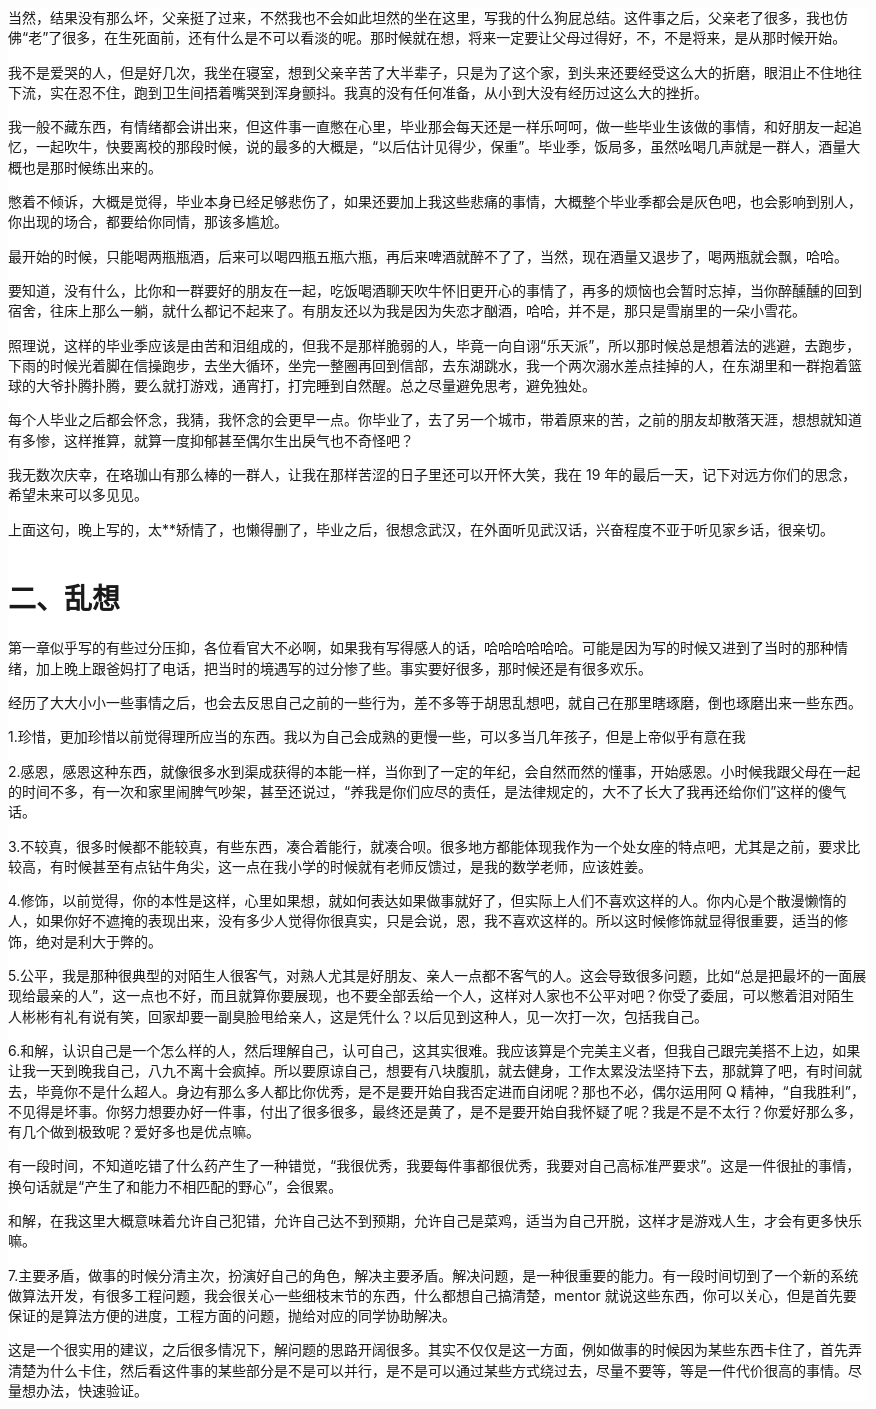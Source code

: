 当然，结果没有那么坏，父亲挺了过来，不然我也不会如此坦然的坐在这里，写我的什么狗屁总结。这件事之后，父亲老了很多，我也仿佛“老”了很多，在生死面前，还有什么是不可以看淡的呢。那时候就在想，将来一定要让父母过得好，不，不是将来，是从那时候开始。

我不是爱哭的人，但是好几次，我坐在寝室，想到父亲辛苦了大半辈子，只是为了这个家，到头来还要经受这么大的折磨，眼泪止不住地往下流，实在忍不住，跑到卫生间捂着嘴哭到浑身颤抖。我真的没有任何准备，从小到大没有经历过这么大的挫折。

我一般不藏东西，有情绪都会讲出来，但这件事一直憋在心里，毕业那会每天还是一样乐呵呵，做一些毕业生该做的事情，和好朋友一起追忆，一起吹牛，快要离校的那段时候，说的最多的大概是，“以后估计见得少，保重”。毕业季，饭局多，虽然吆喝几声就是一群人，酒量大概也是那时候练出来的。

憋着不倾诉，大概是觉得，毕业本身已经足够悲伤了，如果还要加上我这些悲痛的事情，大概整个毕业季都会是灰色吧，也会影响到别人，你出现的场合，都要给你同情，那该多尴尬。

最开始的时候，只能喝两瓶瓶酒，后来可以喝四瓶五瓶六瓶，再后来啤酒就醉不了了，当然，现在酒量又退步了，喝两瓶就会飘，哈哈。

要知道，没有什么，比你和一群要好的朋友在一起，吃饭喝酒聊天吹牛怀旧更开心的事情了，再多的烦恼也会暂时忘掉，当你醉醺醺的回到宿舍，往床上那么一躺，就什么都记不起来了。有朋友还以为我是因为失恋才酗酒，哈哈，并不是，那只是雪崩里的一朵小雪花。

照理说，这样的毕业季应该是由苦和泪组成的，但我不是那样脆弱的人，毕竟一向自诩“乐天派”，所以那时候总是想着法的逃避，去跑步，下雨的时候光着脚在信操跑步，去坐大循环，坐完一整圈再回到信部，去东湖跳水，我一个两次溺水差点挂掉的人，在东湖里和一群抱着篮球的大爷扑腾扑腾，要么就打游戏，通宵打，打完睡到自然醒。总之尽量避免思考，避免独处。

每个人毕业之后都会怀念，我猜，我怀念的会更早一点。你毕业了，去了另一个城市，带着原来的苦，之前的朋友却散落天涯，想想就知道有多惨，这样推算，就算一度抑郁甚至偶尔生出戾气也不奇怪吧？

我无数次庆幸，在珞珈山有那么棒的一群人，让我在那样苦涩的日子里还可以开怀大笑，我在 19 年的最后一天，记下对远方你们的思念，希望未来可以多见见。

上面这句，晚上写的，太**矫情了，也懒得删了，毕业之后，很想念武汉，在外面听见武汉话，兴奋程度不亚于听见家乡话，很亲切。

# 二、乱想

第一章似乎写的有些过分压抑，各位看官大不必啊，如果我有写得感人的话，哈哈哈哈哈哈。可能是因为写的时候又进到了当时的那种情绪，加上晚上跟爸妈打了电话，把当时的境遇写的过分惨了些。事实要好很多，那时候还是有很多欢乐。

经历了大大小小一些事情之后，也会去反思自己之前的一些行为，差不多等于胡思乱想吧，就自己在那里瞎琢磨，倒也琢磨出来一些东西。

1.珍惜，更加珍惜以前觉得理所应当的东西。我以为自己会成熟的更慢一些，可以多当几年孩子，但是上帝似乎有意在我

2.感恩，感恩这种东西，就像很多水到渠成获得的本能一样，当你到了一定的年纪，会自然而然的懂事，开始感恩。小时候我跟父母在一起的时间不多，有一次和家里闹脾气吵架，甚至还说过，“养我是你们应尽的责任，是法律规定的，大不了长大了我再还给你们”这样的傻气话。

3.不较真，很多时候都不能较真，有些东西，凑合着能行，就凑合呗。很多地方都能体现我作为一个处女座的特点吧，尤其是之前，要求比较高，有时候甚至有点钻牛角尖，这一点在我小学的时候就有老师反馈过，是我的数学老师，应该姓姜。

4.修饰，以前觉得，你的本性是这样，心里如果想，就如何表达如果做事就好了，但实际上人们不喜欢这样的人。你内心是个散漫懒惰的人，如果你好不遮掩的表现出来，没有多少人觉得你很真实，只是会说，恩，我不喜欢这样的。所以这时候修饰就显得很重要，适当的修饰，绝对是利大于弊的。

5.公平，我是那种很典型的对陌生人很客气，对熟人尤其是好朋友、亲人一点都不客气的人。这会导致很多问题，比如“总是把最坏的一面展现给最亲的人”，这一点也不好，而且就算你要展现，也不要全部丢给一个人，这样对人家也不公平对吧？你受了委屈，可以憋着泪对陌生人彬彬有礼有说有笑，回家却要一副臭脸甩给亲人，这是凭什么？以后见到这种人，见一次打一次，包括我自己。

6.和解，认识自己是一个怎么样的人，然后理解自己，认可自己，这其实很难。我应该算是个完美主义者，但我自己跟完美搭不上边，如果让我一天到晚我自己，八九不离十会疯掉。所以要原谅自己，想要有八块腹肌，就去健身，工作太累没法坚持下去，那就算了吧，有时间就去，毕竟你不是什么超人。身边有那么多人都比你优秀，是不是要开始自我否定进而自闭呢？那也不必，偶尔运用阿 Q 精神，“自我胜利”，不见得是坏事。你努力想要办好一件事，付出了很多很多，最终还是黄了，是不是要开始自我怀疑了呢？我是不是不太行？你爱好那么多，有几个做到极致呢？爱好多也是优点嘛。

有一段时间，不知道吃错了什么药产生了一种错觉，“我很优秀，我要每件事都很优秀，我要对自己高标准严要求”。这是一件很扯的事情，换句话就是“产生了和能力不相匹配的野心”，会很累。

和解，在我这里大概意味着允许自己犯错，允许自己达不到预期，允许自己是菜鸡，适当为自己开脱，这样才是游戏人生，才会有更多快乐嘛。

7.主要矛盾，做事的时候分清主次，扮演好自己的角色，解决主要矛盾。解决问题，是一种很重要的能力。有一段时间切到了一个新的系统做算法开发，有很多工程问题，我会很关心一些细枝末节的东西，什么都想自己搞清楚，mentor 就说这些东西，你可以关心，但是首先要保证的是算法方便的进度，工程方面的问题，抛给对应的同学协助解决。

这是一个很实用的建议，之后很多情况下，解问题的思路开阔很多。其实不仅仅是这一方面，例如做事的时候因为某些东西卡住了，首先弄清楚为什么卡住，然后看这件事的某些部分是不是可以并行，是不是可以通过某些方式绕过去，尽量不要等，等是一件代价很高的事情。尽量想办法，快速验证。
